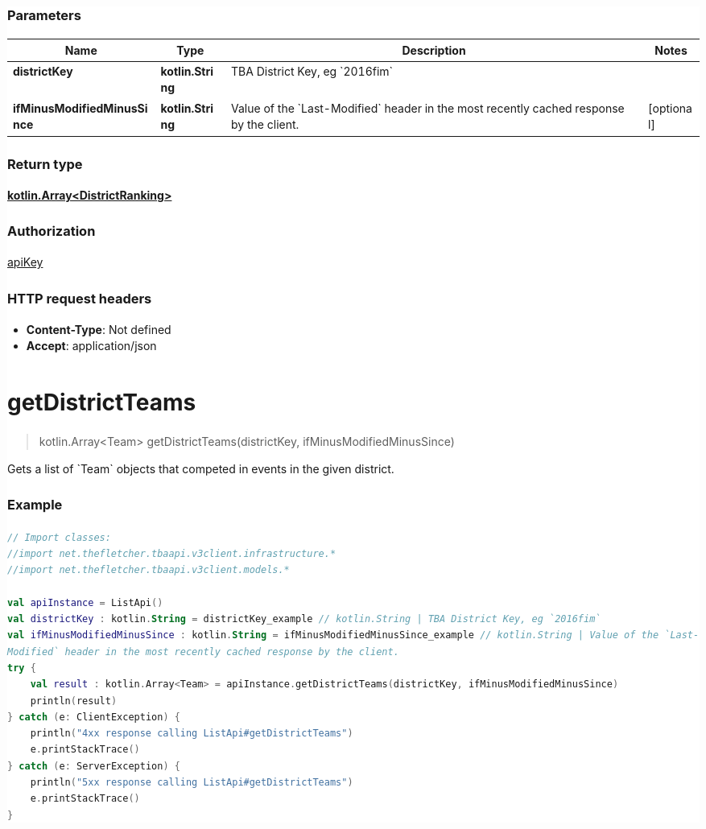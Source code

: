 ### Parameters

Name | Type | Description  | Notes
------------- | ------------- | ------------- | -------------
 **districtKey** | **kotlin.String**| TBA District Key, eg &#x60;2016fim&#x60; |
 **ifMinusModifiedMinusSince** | **kotlin.String**| Value of the &#x60;Last-Modified&#x60; header in the most recently cached response by the client. | [optional]

### Return type

[**kotlin.Array&lt;DistrictRanking&gt;**](DistrictRanking.md)

### Authorization

[apiKey](../README.md#apiKey)

### HTTP request headers

 - **Content-Type**: Not defined
 - **Accept**: application/json

<a name="getDistrictTeams"></a>
# **getDistrictTeams**
> kotlin.Array&lt;Team&gt; getDistrictTeams(districtKey, ifMinusModifiedMinusSince)



Gets a list of &#x60;Team&#x60; objects that competed in events in the given district.

### Example
```kotlin
// Import classes:
//import net.thefletcher.tbaapi.v3client.infrastructure.*
//import net.thefletcher.tbaapi.v3client.models.*

val apiInstance = ListApi()
val districtKey : kotlin.String = districtKey_example // kotlin.String | TBA District Key, eg `2016fim`
val ifMinusModifiedMinusSince : kotlin.String = ifMinusModifiedMinusSince_example // kotlin.String | Value of the `Last-Modified` header in the most recently cached response by the client.
try {
    val result : kotlin.Array<Team> = apiInstance.getDistrictTeams(districtKey, ifMinusModifiedMinusSince)
    println(result)
} catch (e: ClientException) {
    println("4xx response calling ListApi#getDistrictTeams")
    e.printStackTrace()
} catch (e: ServerException) {
    println("5xx response calling ListApi#getDistrictTeams")
    e.printStackTrace()
}
```
